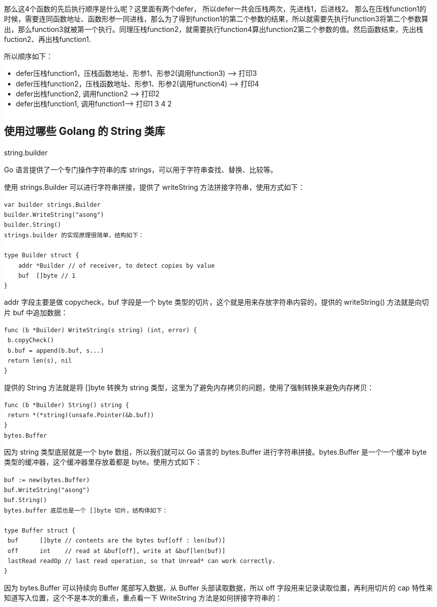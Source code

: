 那么这4个函数的先后执行顺序是什么呢？这里面有两个defer， 所以defer一共会压栈两次，先进栈1，后进栈2。 那么在压栈function1的时候，需要连同函数地址、函数形参一同进栈，那么为了得到function1的第二个参数的结果，所以就需要先执行function3将第二个参数算出，那么function3就被第一个执行。同理压栈function2，就需要执行function4算出function2第二个参数的值。然后函数结束，先出栈fuction2、再出栈function1.

所以顺序如下：

- defer压栈function1，压栈函数地址、形参1、形参2(调用function3) –> 打印3
- defer压栈function2，压栈函数地址、形参1、形参2(调用function4) –> 打印4
- defer出栈function2, 调用function2 –> 打印2
- defer出栈function1, 调用function1–> 打印1
3
4
2

## 使用过哪些 Golang 的 String 类库
string.builder

Go 语言提供了一个专门操作字符串的库 strings，可以用于字符串查找、替换、比较等。

使用 strings.Builder 可以进行字符串拼接，提供了 writeString 方法拼接字符串，使用方式如下：

```
var builder strings.Builder
builder.WriteString("asong")
builder.String()
strings.builder 的实现原理很简单，结构如下：

type Builder struct {
    addr *Builder // of receiver, to detect copies by value
    buf  []byte // 1
}
```
addr 字段主要是做 copycheck，buf 字段是一个 byte 类型的切片，这个就是用来存放字符串内容的，提供的 writeString() 方法就是向切片 buf 中追加数据：

```
func (b *Builder) WriteString(s string) (int, error) {
 b.copyCheck()
 b.buf = append(b.buf, s...)
 return len(s), nil
}
```
提供的 String 方法就是将 []byte 转换为 string 类型，这里为了避免内存拷贝的问题，使用了强制转换来避免内存拷贝：

```
func (b *Builder) String() string {
 return *(*string)(unsafe.Pointer(&b.buf))
}
bytes.Buffer

```
因为 string 类型底层就是一个 byte 数组，所以我们就可以 Go 语言的 bytes.Buffer 进行字符串拼接。bytes.Buffer 是一个一个缓冲 byte 类型的缓冲器，这个缓冲器里存放着都是 byte。使用方式如下：

```
buf := new(bytes.Buffer)
buf.WriteString("asong")
buf.String()
bytes.buffer 底层也是一个 []byte 切片，结构体如下：

type Buffer struct {
 buf      []byte // contents are the bytes buf[off : len(buf)]
 off      int    // read at &buf[off], write at &buf[len(buf)]
 lastRead readOp // last read operation, so that Unread* can work correctly.
}
```
因为 bytes.Buffer 可以持续向 Buffer 尾部写入数据，从 Buffer 头部读取数据，所以 off 字段用来记录读取位置，再利用切片的 cap 特性来知道写入位置，这个不是本次的重点，重点看一下 WriteString 方法是如何拼接字符串的：
